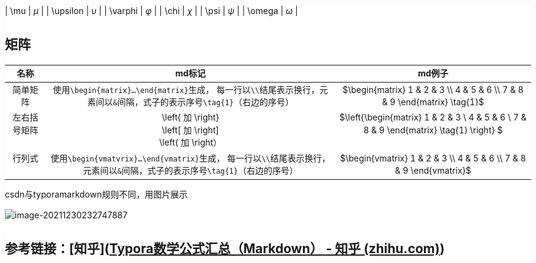 |     \mu     |     $\mu$     |
|  \upsilon   |  $\upsilon$   |
|   \varphi   |   $\varphi$   |
|    \chi     |    $\chi$     |
|    \psi     |    $\psi$     |
|   \omega    |   $\omega$    |

## 矩阵

|     名称     |                            md标记                            |                            md例子                            |
| :----------: | :----------------------------------------------------------: | :----------------------------------------------------------: |
|   简单矩阵   | 使用`\begin{matrix}…\end{matrix}`生成， 每一行以`\\`结尾表示换行，元素间以`&`间隔，式子的表示序号`\tag{1}`（右边的序号） | $\begin{matrix} 1 & 2 & 3 \\ 4 & 5 & 6 \\ 7 & 8 & 9 \end{matrix} \tag{1}$ |
| 左右括号矩阵 | \left\{   加        \right\}  <br />\left[   加     \right] <br />\left(   加     \right） | $\left\{\begin{matrix} 1 & 2 & 3 \\ 4 & 5 & 6 \\ 7 & 8 & 9 \end{matrix} \tag{1} \right\} $ |
|    行列式    | 使用`\begin{vmatvrix}…\end{vmatrix}`生成， 每一行以`\\`结尾表示换行，元素间以`&`间隔，式子的表示序号`\tag{1}`（右边的序号） | $\begin{vmatrix}   1 & 2 & 3 \\  4 & 5 & 6 \\   7 & 8 & 9 \end{vmatrix}$ |

csdn与typoramarkdown规则不同，用图片展示

![image-20211230232747887](https://raw.githubusercontent.com/kylefjl/clouding/main/img/202112302328444.png)

## 参考链接：[知乎]([Typora数学公式汇总（Markdown） - 知乎 (zhihu.com)](https://zhuanlan.zhihu.com/p/261750408))

